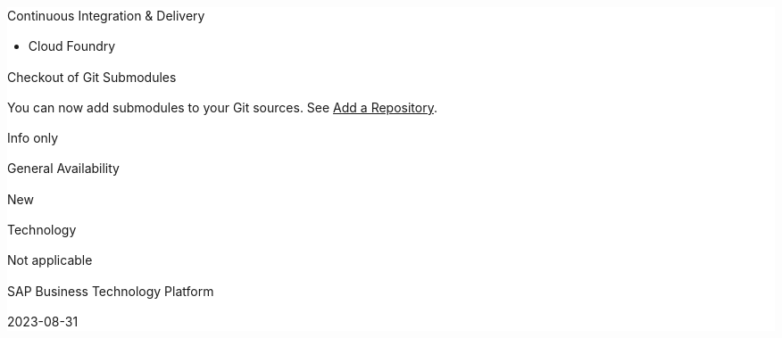 </td>
</tr>
<tr>
<td valign="top">

Continuous Integration & Delivery

</td>
<td valign="top">

-   Cloud Foundry



</td>
<td valign="top">

Checkout of Git Submodules

</td>
<td valign="top">

You can now add submodules to your Git sources. See [Add a Repository](https://help.sap.com/docs/continuous-integration-and-delivery/sap-continuous-integration-and-delivery/add-repository?version=Cloud).

</td>
<td valign="top">

Info only

</td>
<td valign="top">

General Availability

</td>
<td valign="top">

New

</td>
<td valign="top">

Technology

</td>
<td valign="top">

Not applicable

</td>
<td valign="top">

SAP Business Technology Platform

</td>
<td valign="top">

2023-08-31

</td>
<td valign="top">
